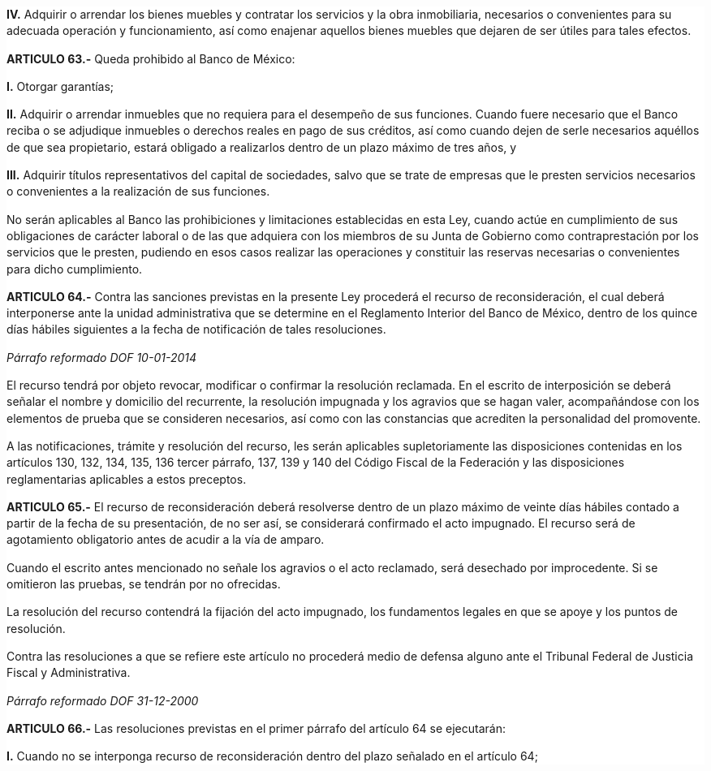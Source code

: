 **IV.** Adquirir o arrendar los bienes muebles y contratar los servicios y la obra inmobiliaria, necesarios o convenientes para su adecuada operación y funcionamiento, así como enajenar aquellos bienes muebles que dejaren de ser útiles para tales efectos.

**ARTICULO 63.-** Queda prohibido al Banco de México:

**I.** Otorgar garantías;

**II.** Adquirir o arrendar inmuebles que no requiera para el desempeño de sus funciones. Cuando fuere necesario que el Banco reciba o se adjudique inmuebles o derechos reales en pago de sus créditos, así como cuando dejen de serle necesarios aquéllos de que sea propietario, estará obligado a realizarlos dentro de un plazo máximo de tres años, y

**III.** Adquirir títulos representativos del capital de sociedades, salvo que se trate de empresas que le presten servicios necesarios o convenientes a la realización de sus funciones.

No serán aplicables al Banco las prohibiciones y limitaciones establecidas en esta Ley, cuando actúe en cumplimiento de sus obligaciones de carácter laboral o de las que adquiera con los miembros de su Junta de Gobierno como contraprestación por los servicios que le presten, pudiendo en esos casos realizar las operaciones y constituir las reservas necesarias o convenientes para dicho cumplimiento.

**ARTICULO 64.-** Contra las sanciones previstas en la presente Ley procederá el recurso de reconsideración, el cual deberá interponerse ante la unidad administrativa que se determine en el Reglamento Interior del Banco de México, dentro de los quince días hábiles siguientes a la fecha de notificación de tales resoluciones.

*Párrafo reformado DOF 10-01-2014*

El recurso tendrá por objeto revocar, modificar o confirmar la resolución reclamada. En el escrito de interposición se deberá señalar el nombre y domicilio del recurrente, la resolución impugnada y los agravios que se hagan valer, acompañándose con los elementos de prueba que se consideren necesarios, así como con las constancias que acrediten la personalidad del promovente.

A las notificaciones, trámite y resolución del recurso, les serán aplicables supletoriamente las disposiciones contenidas en los artículos 130, 132, 134, 135, 136 tercer párrafo, 137, 139 y 140 del Código Fiscal de la Federación y las disposiciones reglamentarias aplicables a estos preceptos.

**ARTICULO 65.-** El recurso de reconsideración deberá resolverse dentro de un plazo máximo de veinte días hábiles contado a partir de la fecha de su presentación, de no ser así, se considerará confirmado el acto impugnado. El recurso será de agotamiento obligatorio antes de acudir a la vía de amparo.

Cuando el escrito antes mencionado no señale los agravios o el acto reclamado, será desechado por improcedente. Si se omitieron las pruebas, se tendrán por no ofrecidas.

La resolución del recurso contendrá la fijación del acto impugnado, los fundamentos legales en que se apoye y los puntos de resolución.

Contra las resoluciones a que se refiere este artículo no procederá medio de defensa alguno ante el Tribunal Federal de Justicia Fiscal y Administrativa.

*Párrafo reformado DOF 31-12-2000*

**ARTICULO 66.-** Las resoluciones previstas en el primer párrafo del artículo 64 se ejecutarán:

**I.** Cuando no se interponga recurso de reconsideración dentro del plazo señalado en el artículo 64;
